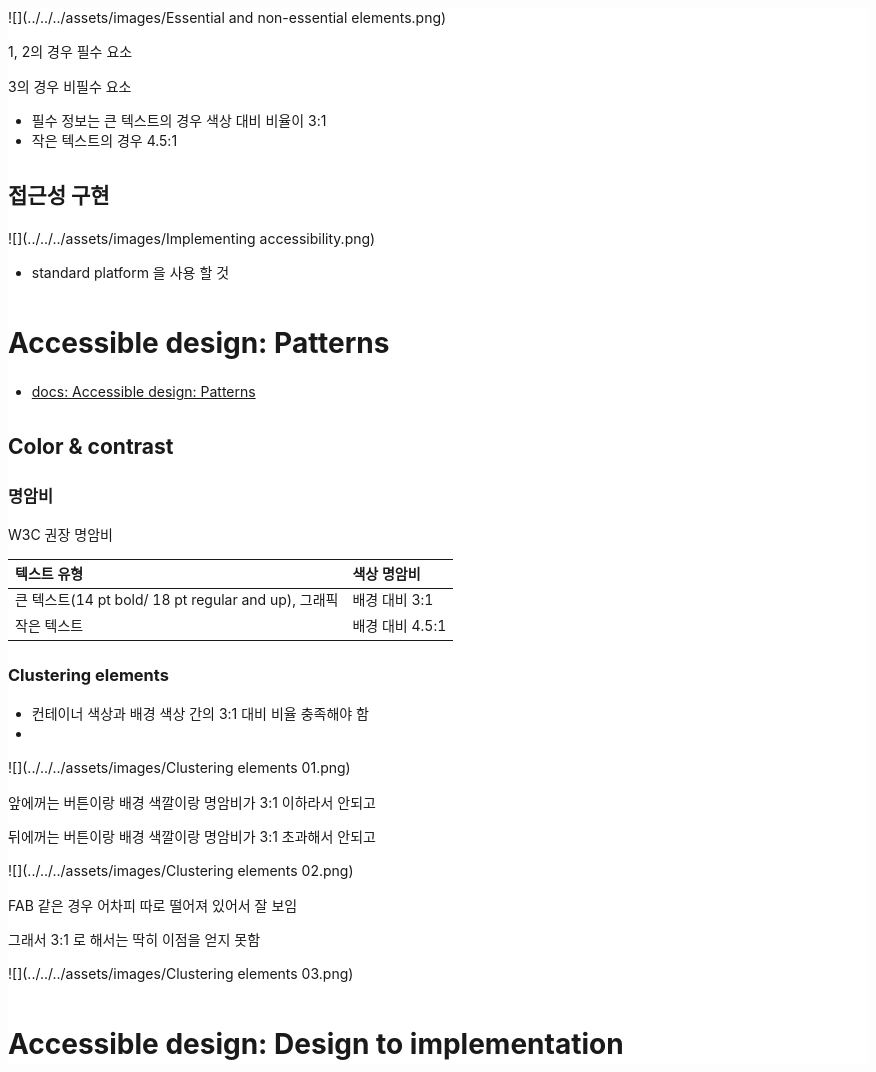 ![](../../../assets/images/Essential and non-essential elements.png)

1, 2의 경우 필수 요소

3의 경우 비필수 요소

- 필수 정보는 큰 텍스트의 경우 색상 대비 비율이 3:1
- 작은 텍스트의 경우 4.5:1


## 접근성 구현

![](../../../assets/images/Implementing accessibility.png)

- standard platform 을 사용 할 것

# Accessible design: Patterns

- [docs: Accessible design: Patterns](https://m3.material.io/foundations/accessible-design/patterns)

## Color & contrast

### 명암비

W3C 권장 명암비

| 텍스트 유형                                       | 색상 명암비      |
|:---------------------------------------------|:------------|
| 큰 텍스트(14 pt bold/ 18 pt regular and up), 그래픽 | 배경 대비 3:1   |
| 작은 텍스트                                       | 배경 대비 4.5:1 |


### Clustering elements

- 컨테이너 색상과 배경 색상 간의 3:1 대비 비율 충족해야 함
- 
![](../../../assets/images/Clustering elements 01.png)

앞에꺼는 버튼이랑 배경 색깔이랑 명암비가 3:1 이하라서 안되고

뒤에꺼는 버튼이랑 배경 색깔이랑 명암비가 3:1 초과해서 안되고

![](../../../assets/images/Clustering elements 02.png)

FAB 같은 경우 어차피 따로 떨어져 있어서 잘 보임

그래서 3:1 로 해서는 딱히 이점을 얻지 못함

![](../../../assets/images/Clustering elements 03.png)

# Accessible design: Design to implementation
